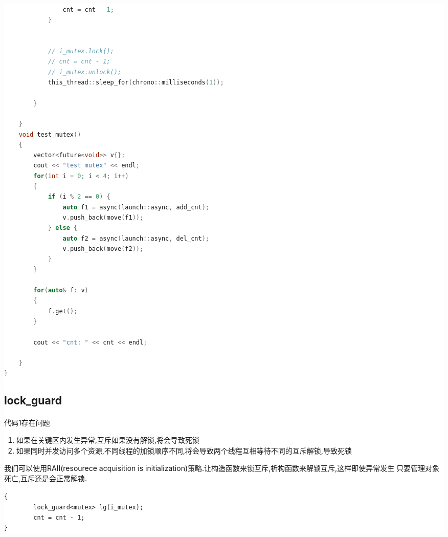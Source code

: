 ```c++
				cnt = cnt - 1;
			}


			// i_mutex.lock();
			// cnt = cnt - 1;
			// i_mutex.unlock();			
			this_thread::sleep_for(chrono::milliseconds(1));
			
		}
		
	}
	void test_mutex()
	{
		vector<future<void>> v{};
		cout << "test mutex" << endl;
		for(int i = 0; i < 4; i++)
		{
			if (i % 2 == 0) {				
				auto f1 = async(launch::async, add_cnt);					
				v.push_back(move(f1));
			} else {
				auto f2 = async(launch::async, del_cnt);
				v.push_back(move(f2));
			}
		}
		
		for(auto& f: v)
		{
			f.get();
		}
		
		cout << "cnt: " << cnt << endl;

	}
}
```

## lock_guard

代码1存在问题
1. 如果在关键区内发生异常,互斥如果没有解锁,将会导致死锁
2. 如果同时并发访问多个资源,不同线程的加锁顺序不同,将会导致两个线程互相等待不同的互斥解锁,导致死锁

我们可以使用RAII(resourece acquisition is initialization)策略.让构造函数来锁互斥,析构函数来解锁互斥,这样即使异常发生
只要管理对象死亡,互斥还是会正常解锁.

```
{
		lock_guard<mutex> lg(i_mutex);
		cnt = cnt - 1;
}
```
